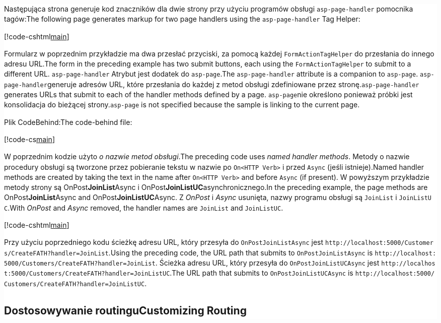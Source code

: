<span data-ttu-id="40711-304">Następująca strona generuje kod znaczników dla dwie strony przy użyciu programów obsługi `asp-page-handler` pomocnika tagów:</span><span class="sxs-lookup"><span data-stu-id="40711-304">The following page generates markup for two page handlers using the `asp-page-handler` Tag Helper:</span></span>

[!code-cshtml[main](index/sample/RazorPagesContacts2/Pages/Customers/CreateFATH.cshtml?highlight=12-13)]



<span data-ttu-id="40711-305">Formularz w poprzednim przykładzie ma dwa przesłać przyciski, za pomocą każdej `FormActionTagHelper` do przesłania do innego adresu URL.</span><span class="sxs-lookup"><span data-stu-id="40711-305">The form in the preceding example has two submit buttons, each using the `FormActionTagHelper` to submit to a different URL.</span></span> <span data-ttu-id="40711-306">`asp-page-handler` Atrybut jest dodatek do `asp-page`.</span><span class="sxs-lookup"><span data-stu-id="40711-306">The `asp-page-handler` attribute is a companion to `asp-page`.</span></span> <span data-ttu-id="40711-307">`asp-page-handler`generuje adresów URL, które przesłania do każdej z metod obsługi zdefiniowane przez stronę.</span><span class="sxs-lookup"><span data-stu-id="40711-307">`asp-page-handler` generates URLs that submit to each of the handler methods defined by a page.</span></span> <span data-ttu-id="40711-308">`asp-page`nie określono ponieważ próbki jest konsolidacja do bieżącej strony.</span><span class="sxs-lookup"><span data-stu-id="40711-308">`asp-page` is not specified because the sample is linking to the current page.</span></span>

<span data-ttu-id="40711-309">Plik CodeBehind:</span><span class="sxs-lookup"><span data-stu-id="40711-309">The code-behind file:</span></span>

[!code-cs[main](index/sample/RazorPagesContacts2/Pages/Customers/CreateFATH.cshtml.cs?highlight=20,32)]

<span data-ttu-id="40711-310">W poprzednim kodzie użyto *o nazwie metod obsługi*.</span><span class="sxs-lookup"><span data-stu-id="40711-310">The preceding code uses *named handler methods*.</span></span> <span data-ttu-id="40711-311">Metody o nazwie procedury obsługi są tworzone przez pobieranie tekstu w nazwie po `On<HTTP Verb>` i przed `Async` (jeśli istnieje).</span><span class="sxs-lookup"><span data-stu-id="40711-311">Named handler methods are created by taking the text in the name after `On<HTTP Verb>` and before `Async` (if present).</span></span> <span data-ttu-id="40711-312">W powyższym przykładzie metody strony są OnPost**JoinList**Async i OnPost**JoinListUC**asynchronicznego.</span><span class="sxs-lookup"><span data-stu-id="40711-312">In the preceding example, the page methods are OnPost**JoinList**Async and OnPost**JoinListUC**Async.</span></span> <span data-ttu-id="40711-313">Z *OnPost* i *Async* usunięta, nazwy programu obsługi są `JoinList` i `JoinListUC`.</span><span class="sxs-lookup"><span data-stu-id="40711-313">With *OnPost* and *Async* removed, the handler names are `JoinList` and `JoinListUC`.</span></span>

[!code-cshtml[main](index/sample/RazorPagesContacts2/Pages/Customers/CreateFATH.cshtml?range=12-13)]

<span data-ttu-id="40711-314">Przy użyciu poprzedniego kodu ścieżkę adresu URL, który przesyła do `OnPostJoinListAsync` jest `http://localhost:5000/Customers/CreateFATH?handler=JoinList`.</span><span class="sxs-lookup"><span data-stu-id="40711-314">Using the preceding code, the URL path that submits to `OnPostJoinListAsync` is `http://localhost:5000/Customers/CreateFATH?handler=JoinList`.</span></span> <span data-ttu-id="40711-315">Ścieżka adresu URL, który przesyła do `OnPostJoinListUCAsync` jest `http://localhost:5000/Customers/CreateFATH?handler=JoinListUC`.</span><span class="sxs-lookup"><span data-stu-id="40711-315">The URL path that submits to `OnPostJoinListUCAsync` is `http://localhost:5000/Customers/CreateFATH?handler=JoinListUC`.</span></span>

## <a name="customizing-routing"></a><span data-ttu-id="40711-316">Dostosowywanie routingu</span><span class="sxs-lookup"><span data-stu-id="40711-316">Customizing Routing</span></span>
